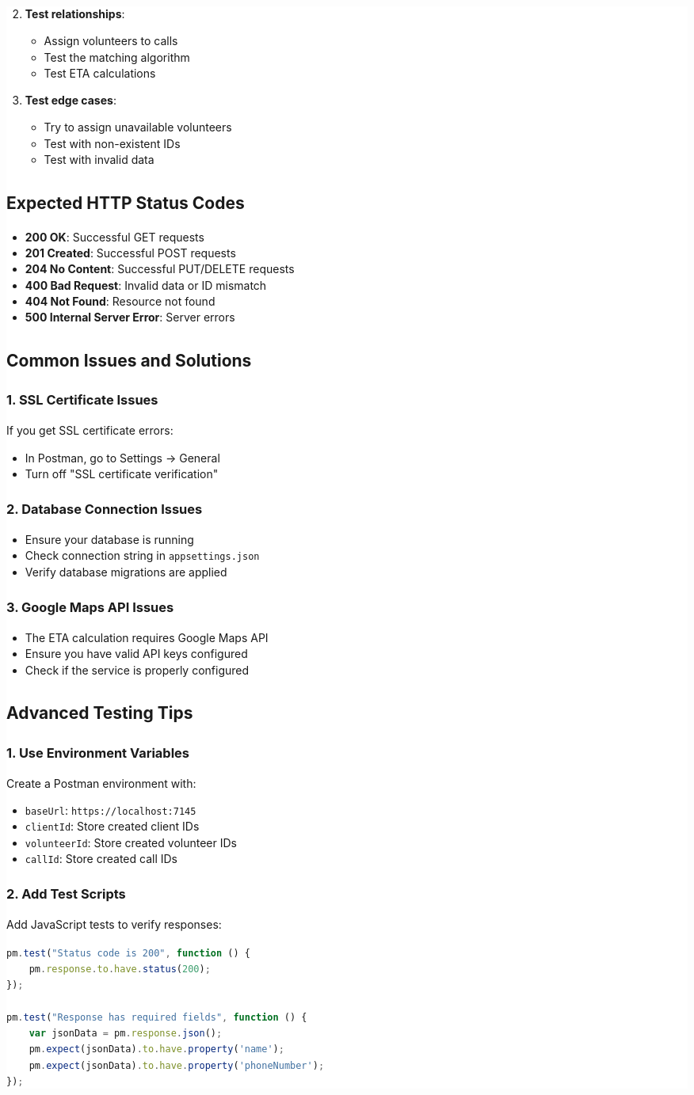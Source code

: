 2. **Test relationships**:
   - Assign volunteers to calls
   - Test the matching algorithm
   - Test ETA calculations

3. **Test edge cases**:
   - Try to assign unavailable volunteers
   - Test with non-existent IDs
   - Test with invalid data

## Expected HTTP Status Codes

- **200 OK**: Successful GET requests
- **201 Created**: Successful POST requests
- **204 No Content**: Successful PUT/DELETE requests
- **400 Bad Request**: Invalid data or ID mismatch
- **404 Not Found**: Resource not found
- **500 Internal Server Error**: Server errors

## Common Issues and Solutions

### 1. SSL Certificate Issues
If you get SSL certificate errors:
- In Postman, go to Settings → General
- Turn off "SSL certificate verification"

### 2. Database Connection Issues
- Ensure your database is running
- Check connection string in `appsettings.json`
- Verify database migrations are applied

### 3. Google Maps API Issues
- The ETA calculation requires Google Maps API
- Ensure you have valid API keys configured
- Check if the service is properly configured

## Advanced Testing Tips

### 1. Use Environment Variables
Create a Postman environment with:
- `baseUrl`: `https://localhost:7145`
- `clientId`: Store created client IDs
- `volunteerId`: Store created volunteer IDs
- `callId`: Store created call IDs

### 2. Add Test Scripts
Add JavaScript tests to verify responses:
```javascript
pm.test("Status code is 200", function () {
    pm.response.to.have.status(200);
});

pm.test("Response has required fields", function () {
    var jsonData = pm.response.json();
    pm.expect(jsonData).to.have.property('name');
    pm.expect(jsonData).to.have.property('phoneNumber');
});
```
